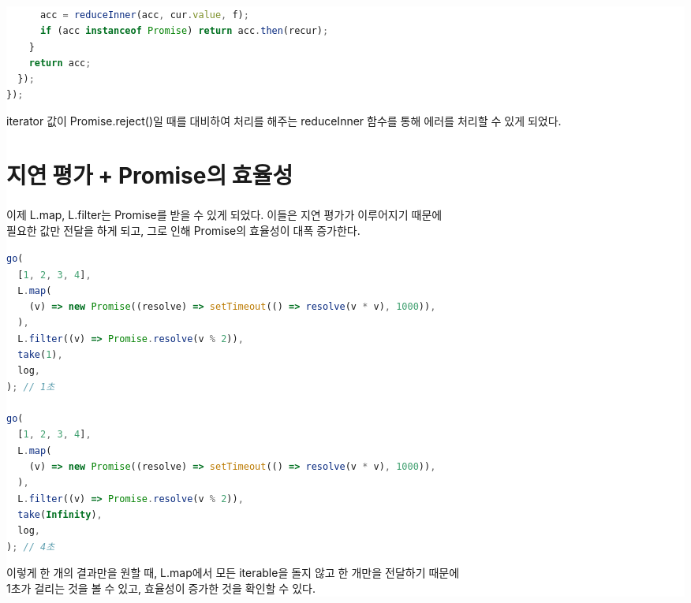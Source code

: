 ```javascript
      acc = reduceInner(acc, cur.value, f);
      if (acc instanceof Promise) return acc.then(recur);
    }
    return acc;
  });
});
```
iterator 값이 Promise.reject()일 때를 대비하여 처리를 해주는 reduceInner 함수를 통해 에러를 처리할 수 있게 되었다.

# 지연 평가 + Promise의 효율성
이제 L.map, L.filter는 Promise를 받을 수 있게 되었다. 이들은 지연 평가가 이루어지기 때문에<br>
필요한 값만 전달을 하게 되고, 그로 인해 Promise의 효율성이 대폭 증가한다.
```javascript
go(
  [1, 2, 3, 4],
  L.map(
    (v) => new Promise((resolve) => setTimeout(() => resolve(v * v), 1000)),
  ),
  L.filter((v) => Promise.resolve(v % 2)),
  take(1),
  log,
); // 1초

go(
  [1, 2, 3, 4],
  L.map(
    (v) => new Promise((resolve) => setTimeout(() => resolve(v * v), 1000)),
  ),
  L.filter((v) => Promise.resolve(v % 2)),
  take(Infinity),
  log,
); // 4초
```
이렇게 한 개의 결과만을 원할 때, L.map에서 모든 iterable을 돌지 않고 한 개만을 전달하기 때문에<br>
1초가 걸리는 것을 볼 수 있고, 효율성이 증가한 것을 확인할 수 있다.
